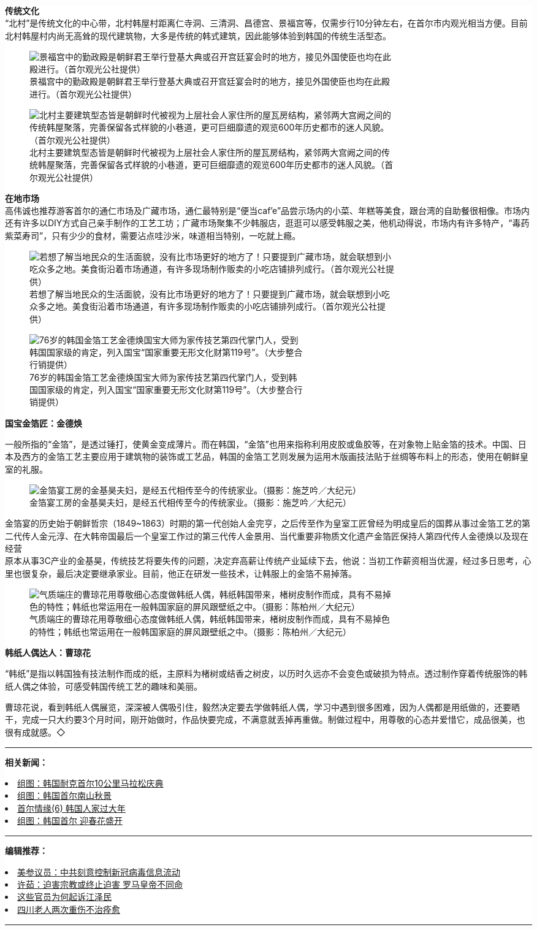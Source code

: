 <p><p><B>传统文化</B><br />“北村”是传统文化的中心带，北村韩屋村距离仁寺洞、三清洞、昌德宫、景福宫等，仅需步行10分钟左右，在首尔市内观光相当方便。目前北村韩屋村内尚无高耸的现代建筑物，大多是传统的韩式建筑，因此能够体验到韩国的传统生活型态。</p>
<figure id="attachment_6645729" style="width: 600px" class="wp-caption aligncenter"><img src="https://i.epochtimes.com/assets/uploads/2012/11/1211130400572384-600x399.jpg" alt="景福宫中的勤政殿是朝鲜君王举行登基大典或召开宫廷宴会时的地方，接见外国使臣也均在此殿进行。（首尔观光公社提供）" title="景福宫中的勤政殿是朝鲜君王举行登基大典或召开宫廷宴会时的地方，接见外国使臣也均在此殿进行。（首尔观光公社提供）" width="600" b="399"
	class="size-large wp-image-6645729" /></a><figcaption class="wp-caption-text">景福宫中的勤政殿是朝鲜君王举行登基大典或召开宫廷宴会时的地方，接见外国使臣也均在此殿进行。（首尔观光公社提供）</figcaption></figure>
<figure id="attachment_6645745" style="width: 600px" class="wp-caption aligncenter"><img src="https://i.epochtimes.com/assets/uploads/2012/11/1211130401492384-600x400.jpg" alt="北村主要建筑型态皆是朝鲜时代被视为上层社会人家住所的屋瓦房结构，紧邻两大宫阙之间的传统韩屋聚落，完善保留各式样貌的小巷道，更可巨细靡遗的观览600年历史都市的迷人风貌。（首尔观光公社提供）" title="北村主要建筑型态皆是朝鲜时代被视为上层社会人家住所的屋瓦房结构，紧邻两大宫阙之间的传统韩屋聚落，完善保留各式样貌的小巷道，更可巨细靡遗的观览600年历史都市的迷人风貌。（首尔观光公社提供）" width="600" b="400"
	class="size-large wp-image-6645745" /></a><figcaption class="wp-caption-text">北村主要建筑型态皆是朝鲜时代被视为上层社会人家住所的屋瓦房结构，紧邻两大宫阙之间的传统韩屋聚落，完善保留各式样貌的小巷道，更可巨细靡遗的观览600年历史都市的迷人风貌。（首尔观光公社提供）</figcaption></figure>
<p><B>在地市场</B><br />高伟诚也推荐游客首尔的通仁市场及广藏市场，通仁最特别是“便当caf&#8217;e”品尝示场内的小菜、年糕等美食，跟台湾的自助餐很相像。市场内还有许多以DIY方式自己亲手制作的工艺工坊；广藏市场聚集不少韩服店，逛逛可以感受韩服之美，他机动得说，市场内有许多特产，“毒药紫菜寿司”，只有少少的食材，需要沾点哇沙米，味道相当特别，一吃就上瘾。</p>
<figure id="attachment_6645759" style="width: 600px" class="wp-caption aligncenter"><img src="https://i.epochtimes.com/assets/uploads/2012/11/1211130401142384-600x400.jpg" alt="若想了解当地民众的生活面貌，没有比市场更好的地方了！只要提到广藏市场，就会联想到小吃众多之地。美食街沿着市场通道，有许多现场制作贩卖的小吃店铺排列成行。（首尔观光公社提供）" title="若想了解当地民众的生活面貌，没有比市场更好的地方了！只要提到广藏市场，就会联想到小吃众多之地。美食街沿着市场通道，有许多现场制作贩卖的小吃店铺排列成行。（首尔观光公社提供）" width="600" b="400"
	class="size-large wp-image-6645759" /></a><figcaption class="wp-caption-text">若想了解当地民众的生活面貌，没有比市场更好的地方了！只要提到广藏市场，就会联想到小吃众多之地。美食街沿着市场通道，有许多现场制作贩卖的小吃店铺排列成行。（首尔观光公社提供）</figcaption></figure>
<figure id="attachment_6645773" style="width: 450px" class="wp-caption aligncenter"><img src="https://i.epochtimes.com/assets/uploads/2012/11/1211130407562384.jpg" alt="76岁的韩国金箔工艺金德焕国宝大师为家传技艺第四代掌门人，受到韩国国家级的肯定，列入国宝“国家重要无形文化财第119号”。（大步整合行销提供）" title="76岁的韩国金箔工艺金德焕国宝大师为家传技艺第四代掌门人，受到韩国国家级的肯定，列入国宝“国家重要无形文化财第119号”。（大步整合行销提供）" width="450" b="600"
	class="size-large wp-image-6645773" /></a><figcaption class="wp-caption-text">76岁的韩国金箔工艺金德焕国宝大师为家传技艺第四代掌门人，受到韩国国家级的肯定，列入国宝“国家重要无形文化财第119号”。（大步整合行销提供）</figcaption></figure>
<p><B>国宝金箔匠：金德焕</B></p>
<p>一般所指的“金箔”，是透过锤打，使黄金变成薄片。而在韩国，“金箔”也用来指称利用皮胶或鱼胶等，在对象物上贴金箔的技术。中国、日本及西方的金箔工艺主要应用于建筑物的装饰或工艺品，韩国的金箔工艺则发展为运用木版画技法贴于丝绸等布料上的形态，使用在朝鲜皇室的礼服。</p>
<figure id="attachment_6645779" style="width: 600px" class="wp-caption aligncenter"><img src="https://i.epochtimes.com/assets/uploads/2012/11/1211130354012384-600x450.jpg" alt="金箔宴工房的金基昊夫妇，是经五代相传至今的传统家业。（摄影：施芝吟／大纪元）" title="金箔宴工房的金基昊夫妇，是经五代相传至今的传统家业。（摄影：施芝吟／大纪元）" width="600" b="450"
	class="size-large wp-image-6645779" /></a><figcaption class="wp-caption-text">金箔宴工房的金基昊夫妇，是经五代相传至今的传统家业。（摄影：施芝吟／大纪元）</figcaption></figure>
<p>金箔宴的历史始于朝鲜哲宗（1849~1863）时期的第一代创始人金完亨，之后传至作为皇室工匠曾经为明成皇后的国葬从事过金箔工艺的第二代传人金元淳、在大韩帝国最后一个皇室工作过的第三代传人金景用、当代重要非物质文化遗产金箔匠保持人第四代传人金德焕以及现在经营<br />原本从事3C产业的金基昊，传统技艺将要失传的问题，决定弃高薪让传统产业延续下去，他说：当初工作薪资相当优渥，经过多日思考，心里也很复杂，最后决定要继承家业。目前，他正在研发一些技术，让韩服上的金箔不易掉落。</p>
<figure id="attachment_6645793" style="width: 600px" class="wp-caption aligncenter"><img src="https://i.epochtimes.com/assets/uploads/2012/11/1211130353312384-600x435.jpg" alt="气质端庄的曹琼花用尊敬细心态度做韩纸人偶，韩纸韩国带来，楮树皮制作而成，具有不易掉色的特性；韩纸也常运用在一般韩国家庭的屏风跟壁纸之中。（摄影：陈柏州／大纪元）" title="气质端庄的曹琼花用尊敬细心态度做韩纸人偶，韩纸韩国带来，楮树皮制作而成，具有不易掉色的特性；韩纸也常运用在一般韩国家庭的屏风跟壁纸之中。（摄影：陈柏州／大纪元）" width="600" b="435"
	class="size-large wp-image-6645793" /></a><figcaption class="wp-caption-text">气质端庄的曹琼花用尊敬细心态度做韩纸人偶，韩纸韩国带来，楮树皮制作而成，具有不易掉色的特性；韩纸也常运用在一般韩国家庭的屏风跟壁纸之中。（摄影：陈柏州／大纪元）</figcaption></figure>
<p><B>韩纸人偶达人：曹琼花</B></p>
<p>“韩纸”是指以韩国独有技法制作而成的纸，主原料为楮树或结香之树皮，以历时久远亦不会变色或破损为特点。透过制作穿着传统服饰的韩纸人偶之体验，可感受韩国传统工艺的趣味和美丽。</p>
<p>曹琼花说，看到韩纸人偶展览，深深被人偶吸引住，毅然决定要去学做韩纸人偶，学习中遇到很多困难，因为人偶都是用纸做的，还要晒干，完成一只大约要3个月时间，刚开始做时，作品快要完成，不满意就丢掉再重做。制做过程中，用尊敬的心态并爱惜它，成品很美，也很有成就感。◇</p>
	
<hr>


<strong>相关新闻：</strong>
<li><a href="/gb/11/10/23/n3409443.md#1">组图：韩国耐克首尔10公里马拉松庆典</a></li>
<li><a href="/gb/11/10/24/n3409896.md#1">组图：韩国首尔南山秋景</a></li>
<li><a href="/gb/12/3/26/n3551335.md#1">首尔情缘(6) 韩国人家过大年</a></li>
<li><a href="/gb/12/4/14/n3565672.md#1">组图：韩国首尔 迎春花盛开</a></li>
<hr>


<strong>编辑推荐：</strong>
<li><a href="/gb/20/2/22/n11887949.md#1">美参议员：中共刻意控制新冠病毒信息流动</a></li>
<li><a href="/gb/18/3/31/n10267172.md#1" target="_blank">许茹：迫害宗教或终止迫害 罗马皇帝不同命</a></li><li><a href="/gb/18/8/28/n10672014.md?dfh#1" target="_blank">这些官员为何起诉江泽民</a></li><li><a href="/gb/15/11/10/n4570585.md#1" target="_blank">四川老人两次重伤不治痊愈</a></li>
<hr>
